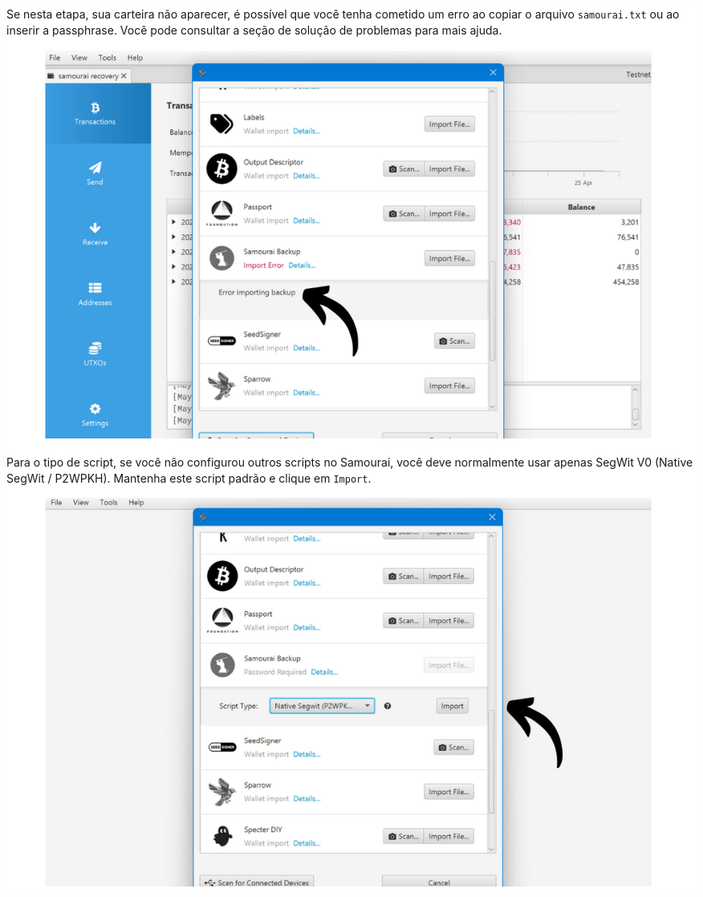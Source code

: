 Se nesta etapa, sua carteira não aparecer, é possível que você tenha cometido um erro ao copiar o arquivo `samourai.txt` ou ao inserir a passphrase. Você pode consultar a seção de solução de problemas para mais ajuda.

![samourai](assets/8.webp)

Para o tipo de script, se você não configurou outros scripts no Samourai, você deve normalmente usar apenas SegWit V0 (Native SegWit / P2WPKH). Mantenha este script padrão e clique em `Import`.

![samourai](assets/9.webp)
